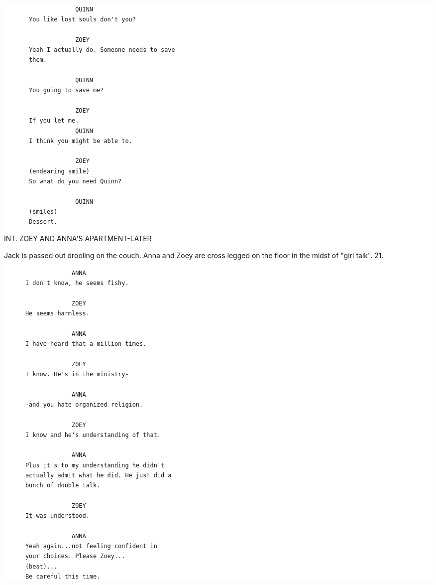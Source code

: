                         QUINN
           You like lost souls don't you?

                        ZOEY
           Yeah I actually do. Someone needs to save
           them.

                        QUINN
           You going to save me?

                        ZOEY
           If you let me.
                        QUINN
           I think you might be able to.

                        ZOEY
           (endearing smile)
           So what do you need Quinn?

                        QUINN
           (smiles)
           Dessert.


INT.   ZOEY AND ANNA'S APARTMENT-LATER

Jack is passed out drooling on the couch. Anna and Zoey
are cross legged on the floor in the midst of "girl
talk".
                                                         21.


                       ANNA
          I don't know, he seems fishy.

                       ZOEY
          He seems harmless.

                       ANNA
          I have heard that a million times.

                       ZOEY
          I know. He's in the ministry-

                       ANNA
          -and you hate organized religion.

                       ZOEY
          I know and he's understanding of that.

                       ANNA
          Plus it's to my understanding he didn't
          actually admit what he did. He just did a
          bunch of double talk.

                       ZOEY
          It was understood.

                       ANNA
          Yeah again...not feeling confident in
          your choices. Please Zoey...
          (beat)...
          Be careful this time.
